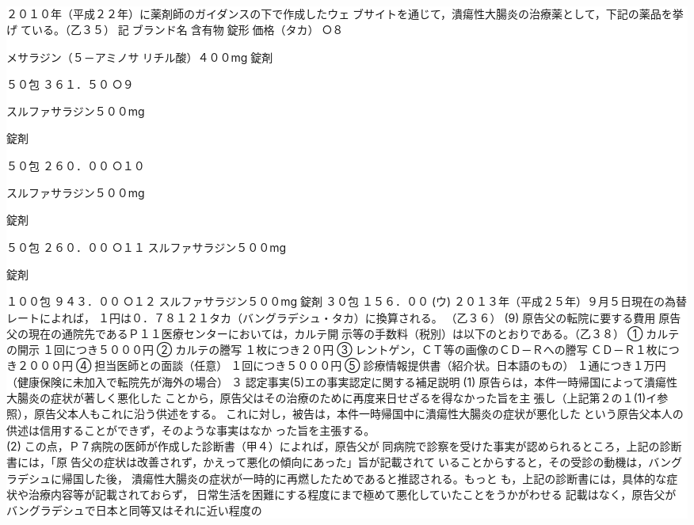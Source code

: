 ２０１０年（平成２２年）に薬剤師のガイダンスの下で作成したウェ
ブサイトを通じて，潰瘍性大腸炎の治療薬として，下記の薬品を挙げ
ている。（乙３５） 
記 
ブランド名 含有物 錠形 価格（タカ） 
 ○８ 
 
 メサラジン（５－アミノサ
リチル酸）４００mg 
錠剤 
 
 ５０包 
 ３６１．５０ 
 ○９ 
 
 スルファサラジン５００mg 
 
錠剤 
 
 ５０包 
 ２６０．００ 
 ○１０ 
 
 スルファサラジン５００mg 
 
錠剤 
 
 ５０包 
 ２６０．００ 
 ○１１  スルファサラジン５００mg 
 
錠剤 
 
 １００包 
 ９４３．００ 
 ○１２  スルファサラジン５００mg 錠剤  ３０包 
    １５６．００ 
(ウ) ２０１３年（平成２５年）９月５日現在の為替レートによれば，
１円は０．７８１２１タカ（バングラデシュ・タカ）に換算される。
（乙３６） 
(9) 原告父の転院に要する費用 
 原告父の現在の通院先であるＰ１１医療センターにおいては，カルテ開
示等の手数料（税別）は以下のとおりである。（乙３８） 
① カルテの開示 
 １回につき５０００円 
② カルテの謄写 
 １枚につき２０円 
③ レントゲン，ＣＴ等の画像のＣＤ－Ｒへの謄写 
 ＣＤ－Ｒ１枚につき２０００円 
④ 担当医師との面談（任意） 
 １回につき５０００円 
⑤ 診療情報提供書（紹介状。日本語のもの） 
 １通につき１万円（健康保険に未加入で転院先が海外の場合） 
３ 認定事実(5)エの事実認定に関する補足説明 
(1) 原告らは，本件一時帰国によって潰瘍性大腸炎の症状が著しく悪化した
ことから，原告父はその治療のために再度来日せざるを得なかった旨を主
張し（上記第２の１(1)イ参照），原告父本人もこれに沿う供述をする。 
 これに対し，被告は，本件一時帰国中に潰瘍性大腸炎の症状が悪化した
という原告父本人の供述は信用することができず，そのような事実はなか
った旨を主張する。  
(2) この点，Ｐ７病院の医師が作成した診断書（甲４）によれば，原告父が
同病院で診察を受けた事実が認められるところ，上記の診断書には，「原
告父の症状は改善されず，かえって悪化の傾向にあった」旨が記載されて
いることからすると，その受診の動機は，バングラデシュに帰国した後，
潰瘍性大腸炎の症状が一時的に再燃したためであると推認される。もっと
も，上記の診断書には，具体的な症状や治療内容等が記載されておらず，
日常生活を困難にする程度にまで極めて悪化していたことをうかがわせる
記載はなく，原告父がバングラデシュで日本と同等又はそれに近い程度の